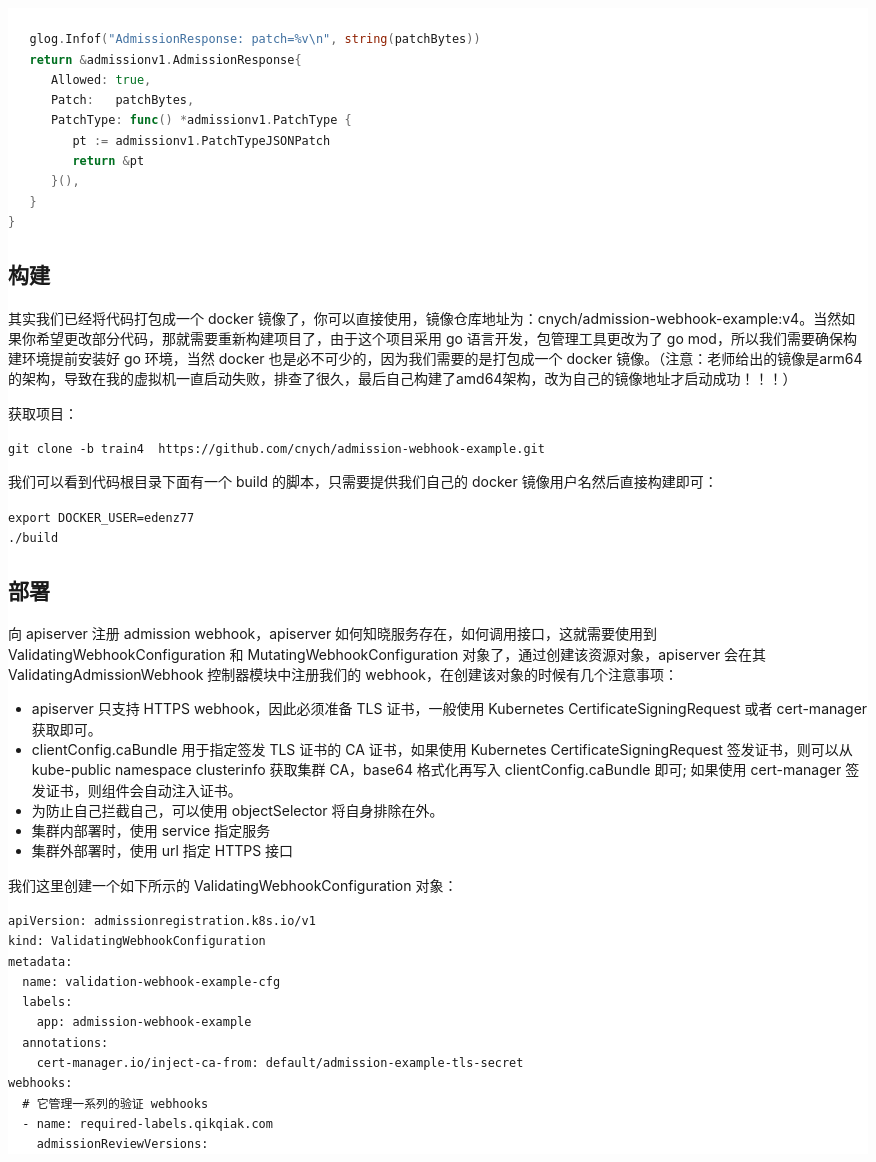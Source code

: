 ```go

   glog.Infof("AdmissionResponse: patch=%v\n", string(patchBytes))
   return &admissionv1.AdmissionResponse{
      Allowed: true,
      Patch:   patchBytes,
      PatchType: func() *admissionv1.PatchType {
         pt := admissionv1.PatchTypeJSONPatch
         return &pt
      }(),
   }
}
```



## 构建

其实我们已经将代码打包成一个 docker 镜像了，你可以直接使用，镜像仓库地址为：cnych/admission-webhook-example:v4。当然如果你希望更改部分代码，那就需要重新构建项目了，由于这个项目采用 go 语言开发，包管理工具更改为了 go mod，所以我们需要确保构建环境提前安装好 go 环境，当然 docker 也是必不可少的，因为我们需要的是打包成一个 docker 镜像。（注意：老师给出的镜像是arm64的架构，导致在我的虚拟机一直启动失败，排查了很久，最后自己构建了amd64架构，改为自己的镜像地址才启动成功！！！）

获取项目：

```shell
git clone -b train4  https://github.com/cnych/admission-webhook-example.git
```

我们可以看到代码根目录下面有一个 build 的脚本，只需要提供我们自己的 docker 镜像用户名然后直接构建即可：

```shell
export DOCKER_USER=edenz77
./build
```







## 部署

向 apiserver 注册 admission webhook，apiserver 如何知晓服务存在，如何调用接口，这就需要使用到 ValidatingWebhookConfiguration 和 MutatingWebhookConfiguration 对象了，通过创建该资源对象，apiserver 会在其 ValidatingAdmissionWebhook 控制器模块中注册我们的 webhook，在创建该对象的时候有几个注意事项：

- apiserver 只支持 HTTPS webhook，因此必须准备 TLS 证书，一般使用 Kubernetes CertificateSigningRequest 或者 cert-manager 获取即可。
- clientConfig.caBundle 用于指定签发 TLS 证书的 CA 证书，如果使用 Kubernetes CertificateSigningRequest 签发证书，则可以从 kube-public namespace clusterinfo 获取集群 CA，base64 格式化再写入 clientConfig.caBundle 即可; 如果使用 cert-manager 签发证书，则组件会自动注入证书。
- 为防止自己拦截自己，可以使用 objectSelector 将自身排除在外。
- 集群内部署时，使用 service 指定服务
- 集群外部署时，使用 url 指定 HTTPS 接口

我们这里创建一个如下所示的 ValidatingWebhookConfiguration 对象：

```shell
apiVersion: admissionregistration.k8s.io/v1
kind: ValidatingWebhookConfiguration
metadata:
  name: validation-webhook-example-cfg
  labels:
    app: admission-webhook-example
  annotations:
    cert-manager.io/inject-ca-from: default/admission-example-tls-secret
webhooks:
  # 它管理一系列的验证 webhooks
  - name: required-labels.qikqiak.com
    admissionReviewVersions:
```